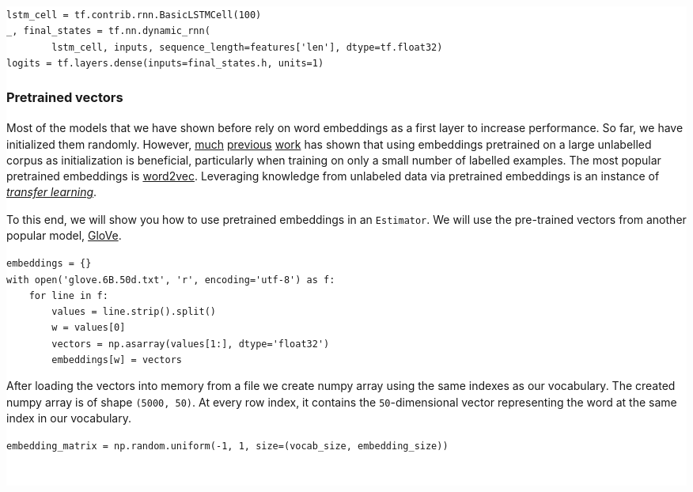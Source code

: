 <pre class=" language-python"><code class="prism  language-python">lstm_cell <span class="token operator">=</span> tf<span class="token punctuation">.</span>contrib<span class="token punctuation">.</span>rnn<span class="token punctuation">.</span>BasicLSTMCell<span class="token punctuation">(</span><span class="token number">100</span><span class="token punctuation">)</span>
_<span class="token punctuation">,</span> final_states <span class="token operator">=</span> tf<span class="token punctuation">.</span>nn<span class="token punctuation">.</span>dynamic_rnn<span class="token punctuation">(</span>
        lstm_cell<span class="token punctuation">,</span> inputs<span class="token punctuation">,</span> sequence_length<span class="token operator">=</span>features<span class="token punctuation">[</span><span class="token string">'len'</span><span class="token punctuation">]</span><span class="token punctuation">,</span> dtype<span class="token operator">=</span>tf<span class="token punctuation">.</span>float32<span class="token punctuation">)</span>
logits <span class="token operator">=</span> tf<span class="token punctuation">.</span>layers<span class="token punctuation">.</span>dense<span class="token punctuation">(</span>inputs<span class="token operator">=</span>final_states<span class="token punctuation">.</span>h<span class="token punctuation">,</span> units<span class="token operator">=</span><span class="token number">1</span><span class="token punctuation">)</span>
</code></pre>
<h3 id="pretrained-vectors">Pretrained vectors</h3>
<p>Most of the models that we have shown before rely on word embeddings as a first layer to increase performance. So far, we have initialized them randomly. However, <a href="https://arxiv.org/abs/1607.01759">much</a> <a href="https://arxiv.org/abs/1301.3781">previous</a> <a href="https://arxiv.org/abs/1103.0398">work</a> has shown that using embeddings pretrained on a large unlabelled corpus as initialization is beneficial, particularly when training on only a small number of labelled examples. The most popular pretrained embeddings is <a href="https://www.tensorflow.org/tutorials/word2vec">word2vec</a>. Leveraging knowledge from unlabeled data via pretrained embeddings is an instance of <em><a href="http://ruder.io/transfer-learning/">transfer learning</a></em>.</p>
<p>To this end, we will show you how to use pretrained embeddings in an <code>Estimator</code>. We will use the pre-trained vectors from another popular model, <a href="https://nlp.stanford.edu/projects/glove/">GloVe</a>.</p>
<pre class=" language-python"><code class="prism  language-python">embeddings <span class="token operator">=</span> <span class="token punctuation">{</span><span class="token punctuation">}</span>
<span class="token keyword">with</span> <span class="token builtin">open</span><span class="token punctuation">(</span><span class="token string">'glove.6B.50d.txt'</span><span class="token punctuation">,</span> <span class="token string">'r'</span><span class="token punctuation">,</span> encoding<span class="token operator">=</span><span class="token string">'utf-8'</span><span class="token punctuation">)</span> <span class="token keyword">as</span> f<span class="token punctuation">:</span>
    <span class="token keyword">for</span> line <span class="token keyword">in</span> f<span class="token punctuation">:</span>
        values <span class="token operator">=</span> line<span class="token punctuation">.</span>strip<span class="token punctuation">(</span><span class="token punctuation">)</span><span class="token punctuation">.</span>split<span class="token punctuation">(</span><span class="token punctuation">)</span>
        w <span class="token operator">=</span> values<span class="token punctuation">[</span><span class="token number">0</span><span class="token punctuation">]</span>
        vectors <span class="token operator">=</span> np<span class="token punctuation">.</span>asarray<span class="token punctuation">(</span>values<span class="token punctuation">[</span><span class="token number">1</span><span class="token punctuation">:</span><span class="token punctuation">]</span><span class="token punctuation">,</span> dtype<span class="token operator">=</span><span class="token string">'float32'</span><span class="token punctuation">)</span>
        embeddings<span class="token punctuation">[</span>w<span class="token punctuation">]</span> <span class="token operator">=</span> vectors
</code></pre>
<p>After loading the vectors into memory from a file we create numpy array using the same indexes as our vocabulary. The created numpy array is of shape <code>(5000, 50)</code>. At every row index, it contains the <code>50</code>-dimensional vector representing the word at the same index in our vocabulary.</p>
<pre class=" language-python"><code class="prism  language-python">embedding_matrix <span class="token operator">=</span> np<span class="token punctuation">.</span>random<span class="token punctuation">.</span>uniform<span class="token punctuation">(</span><span class="token operator">-</span><span class="token number">1</span><span class="token punctuation">,</span> <span class="token number">1</span><span class="token punctuation">,</span> size<span class="token operator">=</span><span class="token punctuation">(</span>vocab_size<span class="token punctuation">,</span> embedding_size<span class="token punctuation">)</span><span class="token punctuation">)</span>